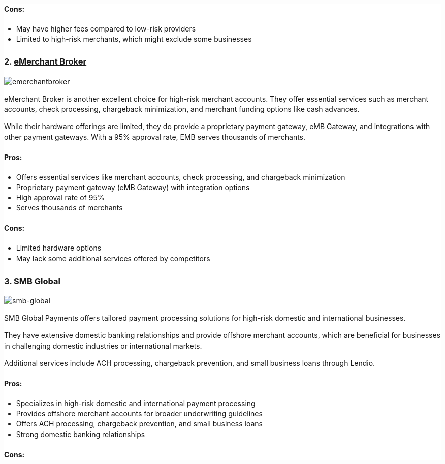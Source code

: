 
#### Cons:

* May have higher fees compared to low-risk providers
* Limited to high-risk merchants, which might exclude some businesses
    

### 2. [eMerchant Broker](https://serp.ly/@merchantalternatives/emerchantbroker)

[![emerchantbroker](https://i.imghippo.com/files/Ihpzm1721465895.png)](https://serp.ly/@merchantalternatives/emerchantbroker)

eMerchant Broker is another excellent choice for high-risk merchant accounts. They offer essential services such as merchant accounts, check processing, chargeback minimization, and merchant funding options like cash advances.

While their hardware offerings are limited, they do provide a proprietary payment gateway, eMB Gateway, and integrations with other payment gateways. With a 95% approval rate, EMB serves thousands of merchants.

#### Pros:

* Offers essential services like merchant accounts, check processing, and chargeback minimization
* Proprietary payment gateway (eMB Gateway) with integration options
* High approval rate of 95%
* Serves thousands of merchants
    

#### Cons:

* Limited hardware options
* May lack some additional services offered by competitors
    

### 3. [SMB Global](https://serp.ly/@merchantalternatives/smbglobal)
[![smb-global](https://i.imghippo.com/files/aA1Zb1721544037.png)](https://serp.ly/@merchantalternatives/smbglobal)

SMB Global Payments offers tailored payment processing solutions for high-risk domestic and international businesses.

They have extensive domestic banking relationships and provide offshore merchant accounts, which are beneficial for businesses in challenging domestic industries or international markets.

Additional services include ACH processing, chargeback prevention, and small business loans through Lendio.

#### Pros:

* Specializes in high-risk domestic and international payment processing
* Provides offshore merchant accounts for broader underwriting guidelines
* Offers ACH processing, chargeback prevention, and small business loans
* Strong domestic banking relationships
    

#### Cons:

